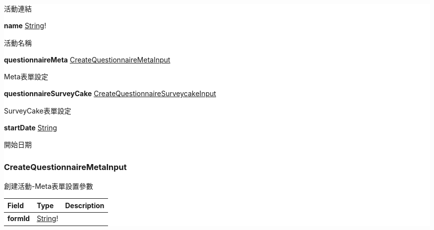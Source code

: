 活動連結

</td>
</tr>
<tr>
<td colspan="2" valign="top"><strong id="createcampaigninput.name">name</strong></td>
<td valign="top"><a href="#string">String</a>!</td>
<td>

活動名稱

</td>
</tr>
<tr>
<td colspan="2" valign="top"><strong id="createcampaigninput.questionnairemeta">questionnaireMeta</strong></td>
<td valign="top"><a href="#createquestionnairemetainput">CreateQuestionnaireMetaInput</a></td>
<td>

Meta表單設定

</td>
</tr>
<tr>
<td colspan="2" valign="top"><strong id="createcampaigninput.questionnairesurveycake">questionnaireSurveyCake</strong></td>
<td valign="top"><a href="#createquestionnairesurveycakeinput">CreateQuestionnaireSurveycakeInput</a></td>
<td>

SurveyCake表單設定

</td>
</tr>
<tr>
<td colspan="2" valign="top"><strong id="createcampaigninput.startdate">startDate</strong></td>
<td valign="top"><a href="#string">String</a></td>
<td>

開始日期

</td>
</tr>
</tbody>
</table>

### CreateQuestionnaireMetaInput

創建活動-Meta表單設置參數

<table>
<thead>
<tr>
<th colspan="2" align="left">Field</th>
<th align="left">Type</th>
<th align="left">Description</th>
</tr>
</thead>
<tbody>
<tr>
<td colspan="2" valign="top"><strong id="createquestionnairemetainput.formid">formId</strong></td>
<td valign="top"><a href="#string">String</a>!</td>
<td>
